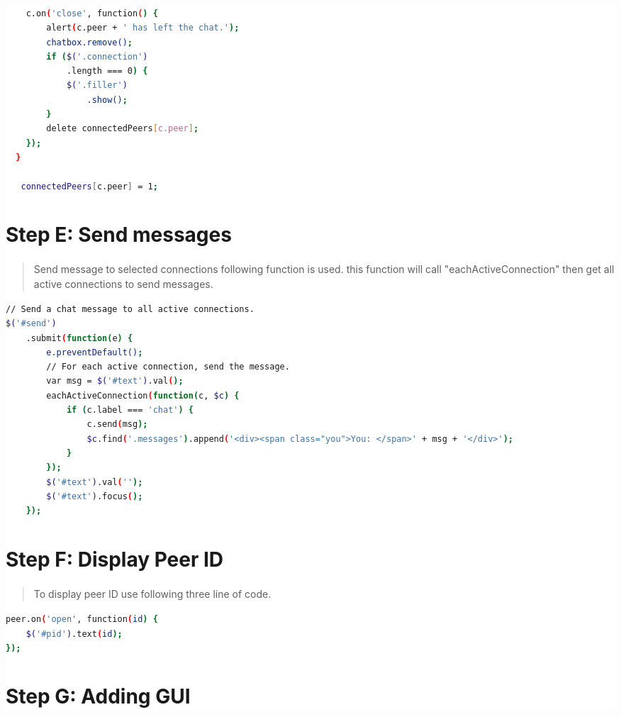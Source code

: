 ```sh
  	c.on('close', function() {
  		alert(c.peer + ' has left the chat.');
  		chatbox.remove();
  		if ($('.connection')
  			.length === 0) {
  			$('.filler')
  				.show();
  		}
  		delete connectedPeers[c.peer];
  	});
  }

   connectedPeers[c.peer] = 1;
```

# Step E: Send messages

> Send message to selected connections following function is used. this function will call "eachActiveConnection"  then get all active connections to send messages.

```sh
// Send a chat message to all active connections.
$('#send')
	.submit(function(e) {
		e.preventDefault();
		// For each active connection, send the message.
		var msg = $('#text').val();
		eachActiveConnection(function(c, $c) {
			if (c.label === 'chat') {
				c.send(msg);
				$c.find('.messages').append('<div><span class="you">You: </span>' + msg + '</div>');
			}
		});
		$('#text').val('');
		$('#text').focus();
	});
```

# Step F: Display Peer ID

> To display peer ID use following three line of code.

```sh
peer.on('open', function(id) {
	$('#pid').text(id);
});
```

# Step G: Adding GUI
